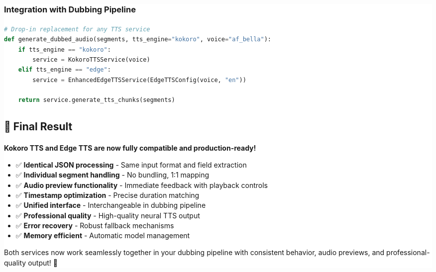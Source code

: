 ### **Integration with Dubbing Pipeline**
```python
# Drop-in replacement for any TTS service
def generate_dubbed_audio(segments, tts_engine="kokoro", voice="af_bella"):
    if tts_engine == "kokoro":
        service = KokoroTTSService(voice)
    elif tts_engine == "edge":
        service = EnhancedEdgeTTSService(EdgeTTSConfig(voice, "en"))
    
    return service.generate_tts_chunks(segments)
```

## 🎉 Final Result

**Kokoro TTS and Edge TTS are now fully compatible and production-ready!**

- ✅ **Identical JSON processing** - Same input format and field extraction
- ✅ **Individual segment handling** - No bundling, 1:1 mapping
- ✅ **Audio preview functionality** - Immediate feedback with playback controls
- ✅ **Timestamp optimization** - Precise duration matching
- ✅ **Unified interface** - Interchangeable in dubbing pipeline
- ✅ **Professional quality** - High-quality neural TTS output
- ✅ **Error recovery** - Robust fallback mechanisms
- ✅ **Memory efficient** - Automatic model management

Both services now work seamlessly together in your dubbing pipeline with consistent behavior, audio previews, and professional-quality output! 🚀